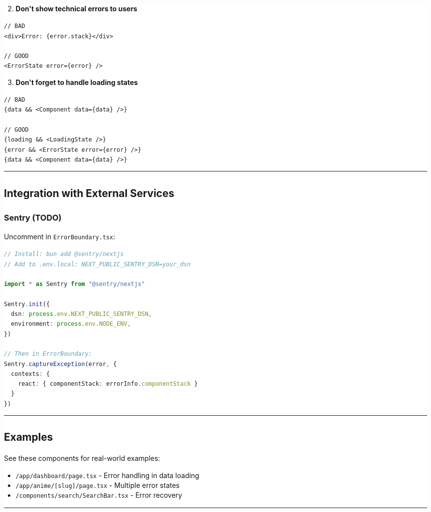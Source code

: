 2. **Don't show technical errors to users**
```tsx
// BAD
<div>Error: {error.stack}</div>

// GOOD
<ErrorState error={error} />
```

3. **Don't forget to handle loading states**
```tsx
// BAD
{data && <Component data={data} />}

// GOOD
{loading && <LoadingState />}
{error && <ErrorState error={error} />}
{data && <Component data={data} />}
```

---

## Integration with External Services

### Sentry (TODO)

Uncomment in `ErrorBoundary.tsx`:

```typescript
// Install: bun add @sentry/nextjs
// Add to .env.local: NEXT_PUBLIC_SENTRY_DSN=your_dsn

import * as Sentry from "@sentry/nextjs"

Sentry.init({
  dsn: process.env.NEXT_PUBLIC_SENTRY_DSN,
  environment: process.env.NODE_ENV,
})

// Then in ErrorBoundary:
Sentry.captureException(error, { 
  contexts: { 
    react: { componentStack: errorInfo.componentStack } 
  } 
})
```

---

## Examples

See these components for real-world examples:
- `/app/dashboard/page.tsx` - Error handling in data loading
- `/app/anime/[slug]/page.tsx` - Multiple error states
- `/components/search/SearchBar.tsx` - Error recovery

---